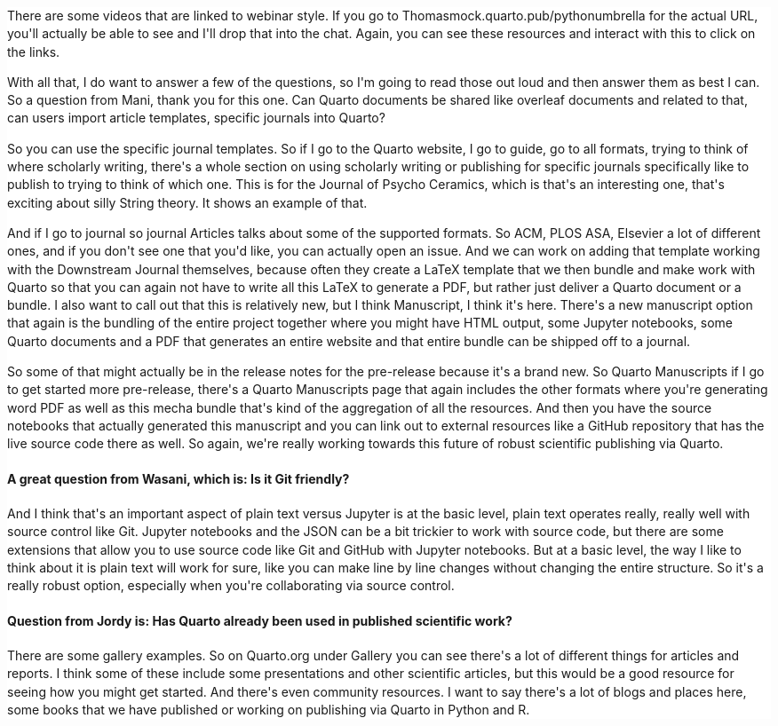 There are some videos that are linked to webinar style.  If you go to Thomasmock.quarto.pub/pythonumbrella for the actual URL, you'll actually be able to see and I'll drop that into the chat. Again, you can see these resources and interact with this to click on the links. 

With all that, I do want to answer a few of the questions, so I'm going to read those out loud and then answer them as best I can. So a question from Mani, thank you for this one. 
Can Quarto documents be shared like overleaf documents and related to that, can users import article templates, specific journals into Quarto? 

So you can use the specific journal templates. So if I go to the Quarto website, I go to guide, go to all formats, trying to think of where scholarly writing, there's a whole section on using scholarly writing or publishing for specific journals specifically like to publish to trying to think of which one. This is for the Journal of Psycho Ceramics, which is that's an interesting one, that's exciting about silly String theory. It shows an example of that. 

And if I go to journal so journal Articles talks about some of the supported formats. So ACM, PLOS ASA, Elsevier a lot of different ones, and if you don't see one that you'd like, you can actually open an issue. And we can work on adding that template working with the Downstream Journal themselves, because often they create a LaTeX template that we then bundle and make work with Quarto so that you can again not have to write all this LaTeX to generate a PDF, but rather just deliver a Quarto document or a bundle. 
I also want to call out that this is relatively new, but I think Manuscript, I think it's here. There's a new manuscript option that again is the bundling of the entire project together where you might have HTML output, some Jupyter notebooks, some Quarto documents and a PDF that generates an entire website and that entire bundle can be shipped off to a journal. 

So some of that might actually be in the release notes for the pre-release because it's a brand new. So Quarto Manuscripts if I go to get started more pre-release, there's a Quarto Manuscripts page that again includes the other formats where you're generating word PDF as well as this mecha bundle that's kind of the aggregation of all the resources. And then you have the source notebooks that actually generated this manuscript and you can link out to external resources like a GitHub repository that has the live source code there as well.  So again, we're really working towards this future of robust scientific publishing via Quarto. 

#### A great question from Wasani, which is: Is it Git friendly?

And I think that's an important aspect of plain text versus Jupyter is at the basic level, plain text operates really, really well with source control like Git. Jupyter notebooks and the JSON can be a bit trickier to work with source code, but there are some extensions that allow you to use source code like Git and GitHub with Jupyter notebooks. But at a basic level, the way I like to think about it is plain text will work for sure, like you can make line by line changes without changing the entire structure.  So it's a really robust option, especially when you're collaborating via source control. 

#### Question from Jordy is: Has Quarto already been used in published scientific work?

There are some gallery examples. So on Quarto.org under Gallery you can see there's a lot of different things for articles and reports. I think some of these include some presentations and other scientific articles, but this would be a good resource for seeing how you might get started. And there's even community resources. I want to say there's a lot of blogs and places here, some books that we have published or working on publishing via Quarto in Python and R. 
